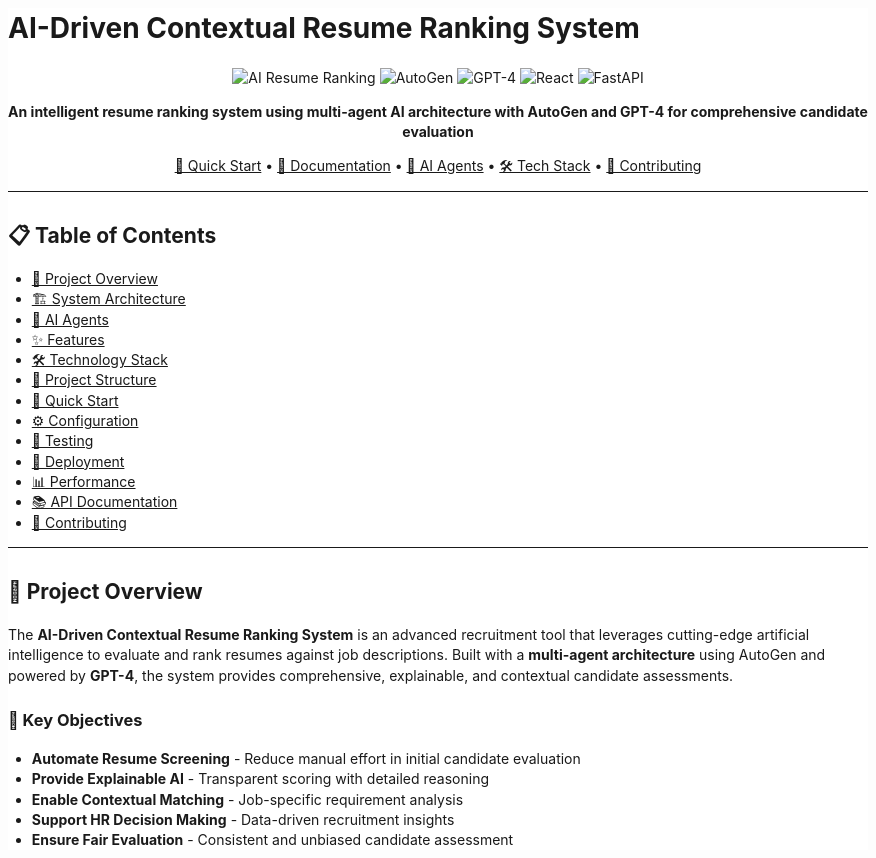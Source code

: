 # AI-Driven Contextual Resume Ranking System

<div align="center">

![AI Resume Ranking](https://img.shields.io/badge/AI-Resume%20Ranking-blue?style=for-the-badge&logo=artificial-intelligence)
![AutoGen](https://img.shields.io/badge/AutoGen-Multi--Agent-green?style=for-the-badge)
![GPT-4](https://img.shields.io/badge/GPT--4-OpenAI-orange?style=for-the-badge)
![React](https://img.shields.io/badge/React-18+-61DAFB?style=for-the-badge&logo=react)
![FastAPI](https://img.shields.io/badge/FastAPI-Python-009688?style=for-the-badge&logo=fastapi)

**An intelligent resume ranking system using multi-agent AI architecture with AutoGen and GPT-4 for comprehensive candidate evaluation**

[🚀 Quick Start](#-quick-start) • [📖 Documentation](#-documentation) • [🤖 AI Agents](#-ai-agents) • [🛠️ Tech Stack](#️-technology-stack) • [🤝 Contributing](#-contributing)

</div>

---

## 📋 **Table of Contents**

- [🎯 Project Overview](#-project-overview)
- [🏗️ System Architecture](#️-system-architecture)
- [🤖 AI Agents](#-ai-agents)
- [✨ Features](#-features)
- [🛠️ Technology Stack](#️-technology-stack)
- [📁 Project Structure](#-project-structure)
- [🚀 Quick Start](#-quick-start)
- [⚙️ Configuration](#️-configuration)
- [🧪 Testing](#-testing)
- [🚀 Deployment](#-deployment)
- [📊 Performance](#-performance)
- [📚 API Documentation](#-api-documentation)
- [🤝 Contributing](#-contributing)


---

## 🎯 **Project Overview**

The **AI-Driven Contextual Resume Ranking System** is an advanced recruitment tool that leverages cutting-edge artificial intelligence to evaluate and rank resumes against job descriptions. Built with a **multi-agent architecture** using AutoGen and powered by **GPT-4**, the system provides comprehensive, explainable, and contextual candidate assessments.

### **🎯 Key Objectives**

- **Automate Resume Screening** - Reduce manual effort in initial candidate evaluation
- **Provide Explainable AI** - Transparent scoring with detailed reasoning
- **Enable Contextual Matching** - Job-specific requirement analysis
- **Support HR Decision Making** - Data-driven recruitment insights
- **Ensure Fair Evaluation** - Consistent and unbiased candidate assessment
